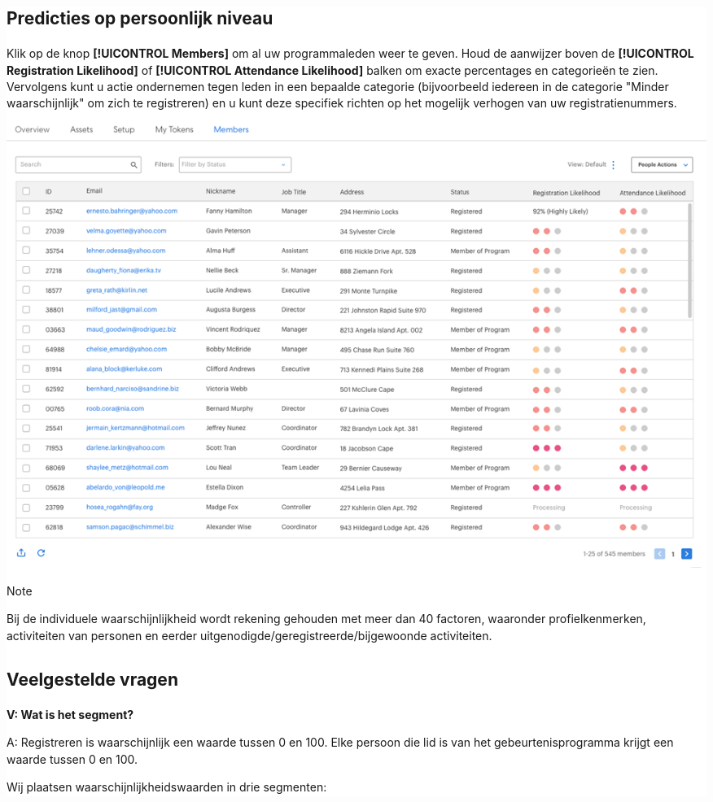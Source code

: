 ## Predicties op persoonlijk niveau

Klik op de knop **[!UICONTROL Members]** om al uw programmaleden weer te geven. Houd de aanwijzer boven de **[!UICONTROL Registration Likelihood]** of **[!UICONTROL Attendance Likelihood]** balken om exacte percentages en categorieën te zien. Vervolgens kunt u actie ondernemen tegen leden in een bepaalde categorie (bijvoorbeeld iedereen in de categorie &quot;Minder waarschijnlijk&quot; om zich te registreren) en u kunt deze specifiek richten op het mogelijk verhogen van uw registratienummers.

![](assets/understanding-goal-tracking-and-projected-registrations-8.png)

>[!NOTE]
>
>Bij de individuele waarschijnlijkheid wordt rekening gehouden met meer dan 40 factoren, waaronder profielkenmerken, activiteiten van personen en eerder uitgenodigde/geregistreerde/bijgewoonde activiteiten.

## Veelgestelde vragen

**V: Wat is het segment?**

A: Registreren is waarschijnlijk een waarde tussen 0 en 100. Elke persoon die lid is van het gebeurtenisprogramma krijgt een waarde tussen 0 en 100.

Wij plaatsen waarschijnlijkheidswaarden in drie segmenten:
